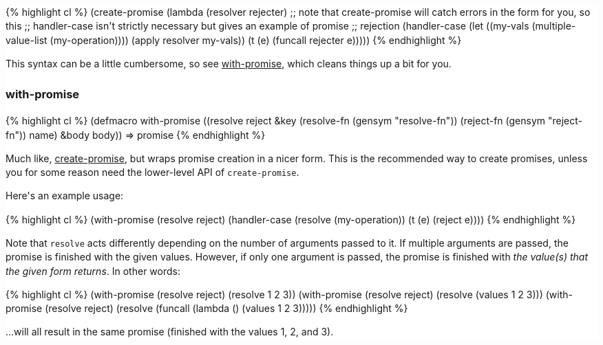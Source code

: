 {% highlight cl %}
(create-promise
  (lambda (resolver rejecter)
    ;; note that create-promise will catch errors in the form for you, so this
    ;; handler-case isn't strictly necessary but gives an example of promise
    ;; rejection
    (handler-case
      (let ((my-vals (multiple-value-list (my-operation))))
        (apply resolver my-vals))
      (t (e) (funcall rejecter e)))))
{% endhighlight %}

This syntax can be a little cumbersome, so see [with-promise](#with-promise),
which cleans things up a bit for you.

<a id="with-promise"></a>
### with-promise
{% highlight cl %}
(defmacro with-promise ((resolve reject
                           &key (resolve-fn (gensym "resolve-fn"))
                                (reject-fn (gensym "reject-fn"))
                                name)
                           &body body))
  => promise
{% endhighlight %}

Much like, [create-promise](#create-promise), but wraps promise creation in a
nicer form. This is the recommended way to create promises, unless you for some
reason need the lower-level API of `create-promise`.

Here's an example usage:

{% highlight cl %}
(with-promise (resolve reject)
  (handler-case
    (resolve (my-operation))
    (t (e) (reject e))))
{% endhighlight %}

Note that `resolve` acts differently depending on the number of arguments passed
to it. If multiple arguments are passed, the promise is finished with the given
values. However, if only one argument is passed, the promise is finished with
*the value(s) that the given form returns*. In other words:

{% highlight cl %}
(with-promise (resolve reject)
  (resolve 1 2 3))
(with-promise (resolve reject)
  (resolve (values 1 2 3)))
(with-promise (resolve reject)
  (resolve (funcall (lambda () (values 1 2 3)))))
{% endhighlight %}

...will all result in the same promise (finished with the values 1, 2, and 3).
